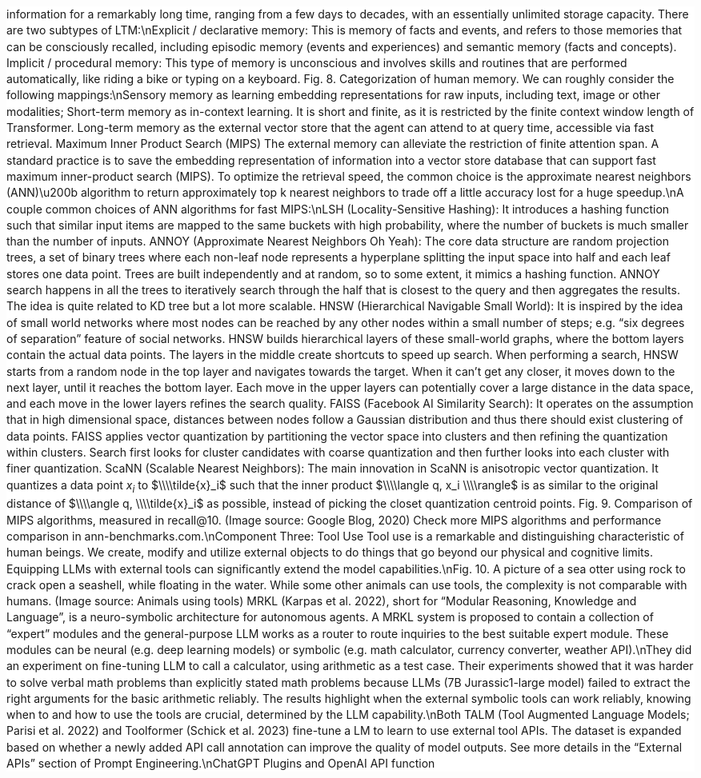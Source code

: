 information for a remarkably long time, ranging from a few days to decades, with an essentially unlimited storage capacity. There are two subtypes of LTM:\\nExplicit / declarative memory: This is memory of facts and events, and refers to those memories that can be consciously recalled, including episodic memory (events and experiences) and semantic memory (facts and concepts). Implicit / procedural memory: This type of memory is unconscious and involves skills and routines that are performed automatically, like riding a bike or typing on a keyboard. Fig. 8. Categorization of human memory. We can roughly consider the following mappings:\\nSensory memory as learning embedding representations for raw inputs, including text, image or other modalities; Short-term memory as in-context learning. It is short and finite, as it is restricted by the finite context window length of Transformer. Long-term memory as the external vector store that the agent can attend to at query time, accessible via fast retrieval. Maximum Inner Product Search (MIPS) The external memory can alleviate the restriction of finite attention span. A standard practice is to save the embedding representation of information into a vector store database that can support fast maximum inner-product search (MIPS). To optimize the retrieval speed, the common choice is the approximate nearest neighbors (ANN)\u200b algorithm to return approximately top k nearest neighbors to trade off a little accuracy lost for a huge speedup.\\nA couple common choices of ANN algorithms for fast MIPS:\\nLSH (Locality-Sensitive Hashing): It introduces a hashing function such that similar input items are mapped to the same buckets with high probability, where the number of buckets is much smaller than the number of inputs. ANNOY (Approximate Nearest Neighbors Oh Yeah): The core data structure are random projection trees, a set of binary trees where each non-leaf node represents a hyperplane splitting the input space into half and each leaf stores one data point. Trees are built independently and at random, so to some extent, it mimics a hashing function. ANNOY search happens in all the trees to iteratively search through the half that is closest to the query and then aggregates the results. The idea is quite related to KD tree but a lot more scalable. HNSW (Hierarchical Navigable Small World): It is inspired by the idea of small world networks where most nodes can be reached by any other nodes within a small number of steps; e.g. “six degrees of separation” feature of social networks. HNSW builds hierarchical layers of these small-world graphs, where the bottom layers contain the actual data points. The layers in the middle create shortcuts to speed up search. When performing a search, HNSW starts from a random node in the top layer and navigates towards the target. When it can’t get any closer, it moves down to the next layer, until it reaches the bottom layer. Each move in the upper layers can potentially cover a large distance in the data space, and each move in the lower layers refines the search quality. FAISS (Facebook AI Similarity Search): It operates on the assumption that in high dimensional space, distances between nodes follow a Gaussian distribution and thus there should exist clustering of data points. FAISS applies vector quantization by partitioning the vector space into clusters and then refining the quantization within clusters. Search first looks for cluster candidates with coarse quantization and then further looks into each cluster with finer quantization. ScaNN (Scalable Nearest Neighbors): The main innovation in ScaNN is anisotropic vector quantization. It quantizes a data point $x_i$ to $\\\\tilde{x}_i$ such that the inner product $\\\\langle q, x_i \\\\rangle$ is as similar to the original distance of $\\\\angle q, \\\\tilde{x}_i$ as possible, instead of picking the closet quantization centroid points. Fig. 9. Comparison of MIPS algorithms, measured in recall@10. (Image source: Google Blog, 2020) Check more MIPS algorithms and performance comparison in ann-benchmarks.com.\\nComponent Three: Tool Use Tool use is a remarkable and distinguishing characteristic of human beings. We create, modify and utilize external objects to do things that go beyond our physical and cognitive limits. Equipping LLMs with external tools can significantly extend the model capabilities.\\nFig. 10. A picture of a sea otter using rock to crack open a seashell, while floating in the water. While some other animals can use tools, the complexity is not comparable with humans. (Image source: Animals using tools) MRKL (Karpas et al. 2022), short for “Modular Reasoning, Knowledge and Language”, is a neuro-symbolic architecture for autonomous agents. A MRKL system is proposed to contain a collection of “expert” modules and the general-purpose LLM works as a router to route inquiries to the best suitable expert module. These modules can be neural (e.g. deep learning models) or symbolic (e.g. math calculator, currency converter, weather API).\\nThey did an experiment on fine-tuning LLM to call a calculator, using arithmetic as a test case. Their experiments showed that it was harder to solve verbal math problems than explicitly stated math problems because LLMs (7B Jurassic1-large model) failed to extract the right arguments for the basic arithmetic reliably. The results highlight when the external symbolic tools can work reliably, knowing when to and how to use the tools are crucial, determined by the LLM capability.\\nBoth TALM (Tool Augmented Language Models; Parisi et al. 2022) and Toolformer (Schick et al. 2023) fine-tune a LM to learn to use external tool APIs. The dataset is expanded based on whether a newly added API call annotation can improve the quality of model outputs. See more details in the “External APIs” section of Prompt Engineering.\\nChatGPT Plugins and OpenAI API function
